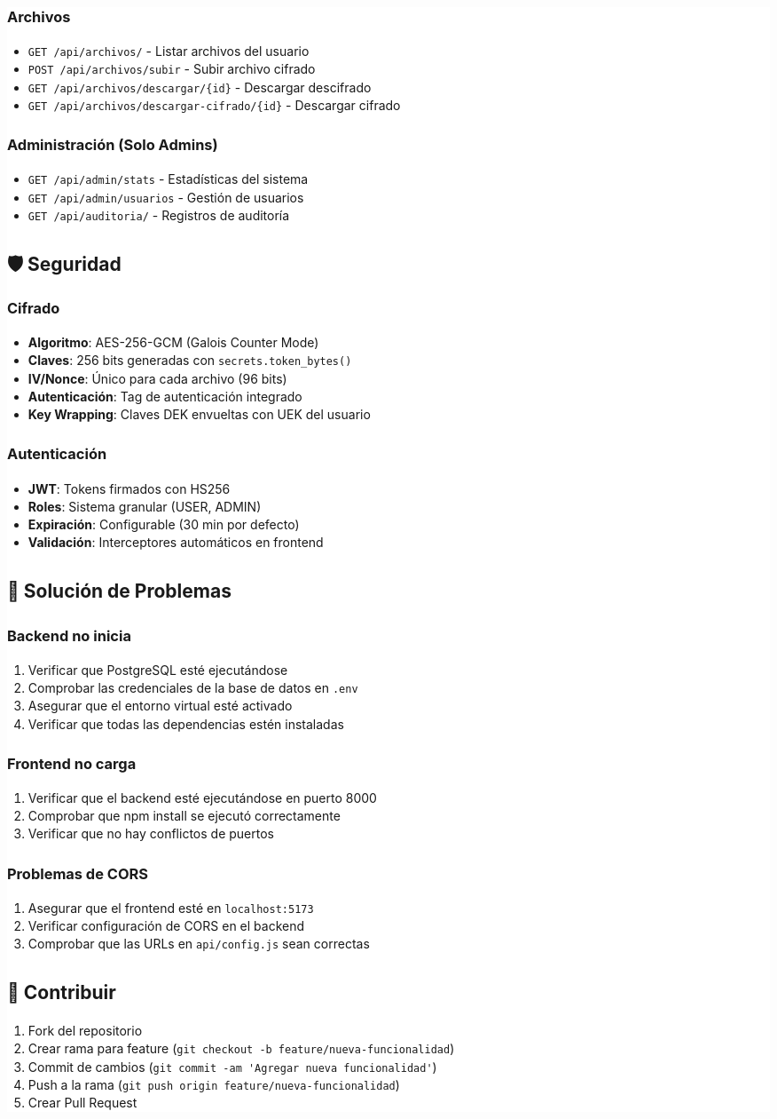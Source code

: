 ### Archivos
- `GET /api/archivos/` - Listar archivos del usuario
- `POST /api/archivos/subir` - Subir archivo cifrado
- `GET /api/archivos/descargar/{id}` - Descargar descifrado
- `GET /api/archivos/descargar-cifrado/{id}` - Descargar cifrado

### Administración (Solo Admins)
- `GET /api/admin/stats` - Estadísticas del sistema
- `GET /api/admin/usuarios` - Gestión de usuarios
- `GET /api/auditoria/` - Registros de auditoría

## 🛡️ Seguridad

### Cifrado
- **Algoritmo**: AES-256-GCM (Galois Counter Mode)
- **Claves**: 256 bits generadas con `secrets.token_bytes()`
- **IV/Nonce**: Único para cada archivo (96 bits)
- **Autenticación**: Tag de autenticación integrado
- **Key Wrapping**: Claves DEK envueltas con UEK del usuario

### Autenticación
- **JWT**: Tokens firmados con HS256
- **Roles**: Sistema granular (USER, ADMIN)
- **Expiración**: Configurable (30 min por defecto)
- **Validación**: Interceptores automáticos en frontend

## 🐛 Solución de Problemas

### Backend no inicia
1. Verificar que PostgreSQL esté ejecutándose
2. Comprobar las credenciales de la base de datos en `.env`
3. Asegurar que el entorno virtual esté activado
4. Verificar que todas las dependencias estén instaladas

### Frontend no carga
1. Verificar que el backend esté ejecutándose en puerto 8000
2. Comprobar que npm install se ejecutó correctamente
3. Verificar que no hay conflictos de puertos

### Problemas de CORS
1. Asegurar que el frontend esté en `localhost:5173`
2. Verificar configuración de CORS en el backend
3. Comprobar que las URLs en `api/config.js` sean correctas

## 🤝 Contribuir

1. Fork del repositorio
2. Crear rama para feature (`git checkout -b feature/nueva-funcionalidad`)
3. Commit de cambios (`git commit -am 'Agregar nueva funcionalidad'`)
4. Push a la rama (`git push origin feature/nueva-funcionalidad`)
5. Crear Pull Request
